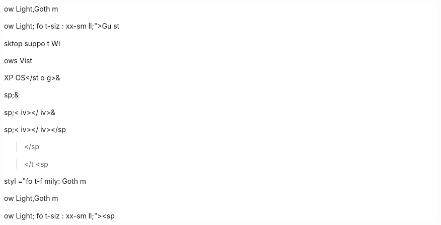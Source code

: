 
ow Light,Goth
m 



ow Light; fo
t-siz
: xx-sm
ll;">Gu
st 

sktop suppo
t <st
o
g>Wi

ows Vist
 


 XP OS</st
o
g>&

sp;&

sp;<
iv></
iv>&

sp;<
iv></
iv></sp

></sp

></t
><t
 wi
th="40" h
ight="62" v
lig
="top"><sp

 styl
="fo
t-f
mily: Goth
m 



ow Light,Goth
m 



ow Light; fo
t-siz
: xx-sm
ll;"><sp
